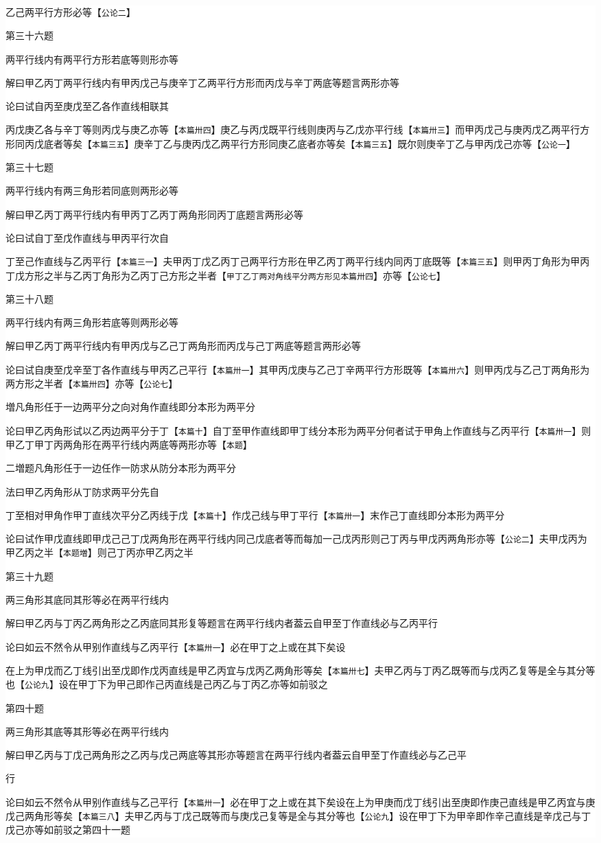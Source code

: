 乙己两平行方形必等【`公论二`】  

第三十六题  

两平行线内有两平行方形若底等则形亦等  

解曰甲乙丙丁两平行线内有甲丙戊己与庚辛丁乙两平行方形而丙戊与辛丁两底等题言两形亦等  

论曰试自丙至庚戊至乙各作直线相联其  

丙戊庚乙各与辛丁等则丙戊与庚乙亦等【`本篇卅四`】庚乙与丙戊既平行线则庚丙与乙戊亦平行线【`本篇卅三`】而甲丙戊己与庚丙戊乙两平行方形同丙戊底者等矣【`本篇三五`】庚辛丁乙与庚丙戊乙两平行方形同庚乙底者亦等矣【`本篇三五`】既尔则庚辛丁乙与甲丙戊己亦等【`公论一`】  

第三十七题  

两平行线内有两三角形若同底则两形必等  

解曰甲乙丙丁两平行线内有甲丙丁乙丙丁两角形同丙丁底题言两形必等  

论曰试自丁至戊作直线与甲丙平行次自  

丁至己作直线与乙丙平行【`本篇三一`】夫甲丙丁戊乙丙丁己两平行方形在甲乙丙丁两平行线内同丙丁底既等【`本篇三五`】则甲丙丁角形为甲丙丁戊方形之半与乙丙丁角形为乙丙丁己方形之半者【`甲丁乙丁两对角线平分两方形见本篇卅四`】亦等【`公论七`】  

第三十八题  

两平行线内有两三角形若底等则两形必等  

解曰甲乙丙丁两平行线内有甲丙戊与乙己丁两角形而丙戊与己丁两底等题言两形必等  

论曰试自庚至戊辛至丁各作直线与甲丙乙己平行【`本篇卅一`】其甲丙戊庚与乙己丁辛两平行方形既等【`本篇卅六`】则甲丙戊与乙己丁两角形为两方形之半者【`本篇卅四`】亦等【`公论七`】  

増凡角形任于一边两平分之向对角作直线即分本形为两平分  

论曰甲乙丙角形试以乙丙边两平分于丁【`本篇十`】自丁至甲作直线即甲丁线分本形为两平分何者试于甲角上作直线与乙丙平行【`本篇卅一`】则甲乙丁甲丁丙两角形在两平行线内两底等两形亦等【`本题`】  

二増题凡角形任于一边任作一防求从防分本形为两平分  

法曰甲乙丙角形从丁防求两平分先自  

丁至相对甲角作甲丁直线次平分乙丙线于戊【`本篇十`】作戊己线与甲丁平行【`本篇卅一`】末作己丁直线即分本形为两平分  

论曰试作甲戊直线即甲戊己己丁戊两角形在两平行线内同己戊底者等而每加一己戊丙形则己丁丙与甲戊丙两角形亦等【`公论二`】夫甲戊丙为甲乙丙之半【`本题増`】则己丁丙亦甲乙丙之半  

第三十九题  

两三角形其底同其形等必在两平行线内  

解曰甲乙丙与丁丙乙两角形之乙丙底同其形复等题言在两平行线内者葢云自甲至丁作直线必与乙丙平行  

论曰如云不然令从甲别作直线与乙丙平行【`本篇卅一`】必在甲丁之上或在其下矣设  

在上为甲戊而乙丁线引出至戊即作戊丙直线是甲乙丙宜与戊丙乙两角形等矣【`本篇卅七`】夫甲乙丙与丁丙乙既等而与戊丙乙复等是全与其分等也【`公论九`】设在甲丁下为甲己即作己丙直线是己丙乙与丁丙乙亦等如前驳之  

第四十题  

两三角形其底等其形等必在两平行线内  

解曰甲乙丙与丁戊己两角形之乙丙与戊己两底等其形亦等题言在两平行线内者葢云自甲至丁作直线必与乙己平  

行  

论曰如云不然令从甲别作直线与乙己平行【`本篇卅一`】必在甲丁之上或在其下矣设在上为甲庚而戊丁线引出至庚即作庚己直线是甲乙丙宜与庚戊己两角形等矣【`本篇三八`】夫甲乙丙与丁戊己既等而与庚戊己复等是全与其分等也【`公论九`】设在甲丁下为甲辛即作辛己直线是辛戊己与丁戊己亦等如前驳之第四十一题  

